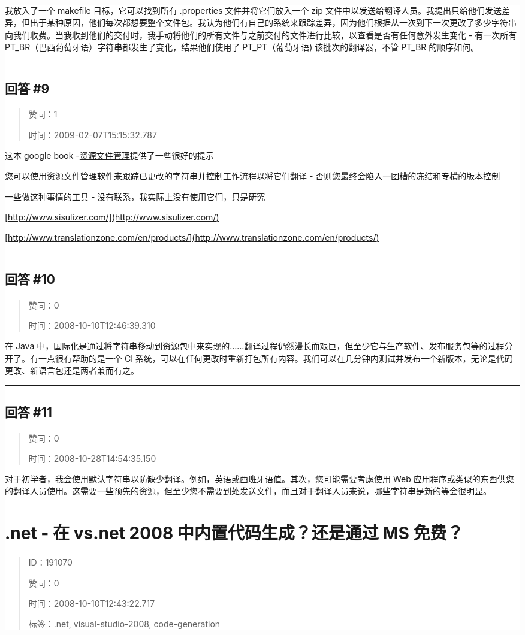 我放入了一个 makefile 目标，它可以找到所有 .properties 文件并将它们放入一个 zip 文件中以发送给翻译人员。我提出只给他们发送差异，但出于某种原因，他们每次都想要整个文件包。我认为他们有自己的系统来跟踪差异，因为他们根据从一次到下一次更改了多少字符串向我们收费。当我收到他们的交付时，我手动将他们的所有文件与之前交付的文件进行比较，以查看是否有任何意外发生变化 - 有一次所有 PT_BR（巴西葡萄牙语）字符串都发生了变化，结果他们使用了 PT_PT（葡萄牙语) 该批次的翻译器，不管 PT_BR 的顺序如何。

* * *

## 回答 #9

> 赞同：1
> 
> 时间：2009-02-07T15:15:32.787

这本 google book -[资源文件管理](http://books.google.com/books?id=JwGUS1Bt36YC&pg=PA126&lpg=PA126&dq=resource+file+translation+management&source=web&ots=1kpDY38pzK&sig=z-TQGSqXoKd_x0IdwXTur4WfRY8&hl=en&ei=e6KNSaLaD-LBjAe30sTFCg&sa=X&oi=book_result&resnum=10&ct=result#PPA127,M1)提供了一些很好的提示

您可以使用资源文件管理软件来跟踪已更改的字符串并控制工作流程以将它们翻译 - 否则您最终会陷入一团糟的冻结和专横的版本控制

一些做这种事情的工具 - 没有联系，我实际上没有使用它们，只是研究

[http://www.sisulizer.com/](http://www.sisulizer.com/)

[http://www.translationzone.com/en/products/](http://www.translationzone.com/en/products/)

* * *

## 回答 #10

> 赞同：0
> 
> 时间：2008-10-10T12:46:39.310

在 Java 中，国际化是通过将字符串移动到资源包中来实现的……翻译过程仍然漫长而艰巨，但至少它与生产软件、发布服务包等的过程分开了。有一点很有帮助的是一个 CI 系统，可以在任何更改时重新打包所有内容。我们可以在几分钟内测试并发布一个新版本，无论是代码更改、新语言包还是两者兼而有之。

* * *

## 回答 #11

> 赞同：0
> 
> 时间：2008-10-28T14:54:35.150

对于初学者，我会使用默认字符串以防缺少翻译。例如，英语或西班牙语值。其次，您可能需要考虑使用 Web 应用程序或类似的东西供您的翻译人员使用。这需要一些预先的资源，但至少您不需要到处发送文件，而且对于翻译人员来说，哪些字符串是新的等会很明显。

# .net - 在 vs.net 2008 中内置代码生成？还是通过 MS 免费？

> ID：191070
> 
> 赞同：0
> 
> 时间：2008-10-10T12:43:22.717
> 
> 标签：.net, visual-studio-2008, code-generation
